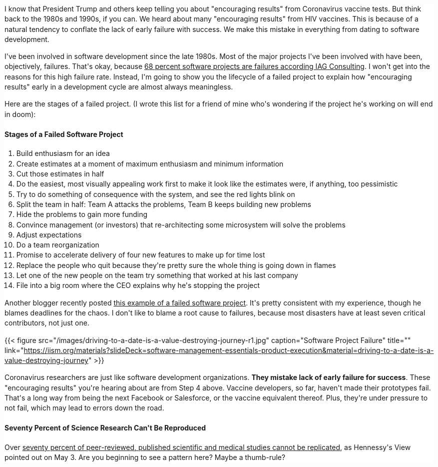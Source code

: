 I know that President Trump and others keep telling you about "encouraging results" from Coronavirus vaccine tests. But think back to the 1980s and 1990s, if you can. We heard about many "encouraging results" from HIV vaccines. This is because of a natural tendency to conflate the lack of early failure with success. We make this mistake in everything from dating to software development. 

I've been involved in software development since the late 1980s. Most of the major projects I've been involved with have been, objectively, failures. That's okay, because [68 percent software projects are failures according IAG Consulting](https://www.zdnet.com/article/study-68-percent-of-it-projects-fail/). I won't get into the reasons for this high failure rate. Instead, I'm going to show you the lifecycle of a failed project to explain how "encouraging results" early in a development cycle are almost always meaningless.

Here are the stages of a failed project. (I wrote this list for a friend of mine who's wondering if the project he's working on will end in doom):

#### Stages of a Failed Software Project

1. Build enthusiasm for an idea
2. Create estimates at a moment of maximum enthusiasm and minimum information
3. Cut those estimates in half
4. Do the easiest, most visually appealing work first to make it look like the estimates were, if anything, too pessimistic
5. Try to do something of consequence with the system, and see the red lights blink on
6. Split the team in half: Team A attacks the problems, Team B keeps building new problems
7. Hide the problems to gain more funding
8. Convince management (or investors) that re-architecting some microsystem will solve the problems
9. Adjust expectations
10. Do a team reorganization
11. Promise to accelerate delivery of four new features to make up for time lost 
12. Replace the people who quit because they're pretty sure the whole thing is going down in flames
13. Let one of the new people on the team try something that worked at his last company
14. File into a big room where the CEO explains why he's stopping the project

Another blogger recently posted [this example of a failed software project](https://iism.org/article/driving-engineers-to-an-arbitrary-date-is-a-value-destroying-mistake-49). It's pretty consistent with my experience, though he blames deadlines for the chaos. I don't like to blame a root cause to failures, because most disasters have at least seven critical contributors, not just one. 

{{< figure src="/images/driving-to-a-date-is-a-value-destroying-journey-r1.jpg" caption="Software Project Failure" title="" link="https://iism.org/materials?slideDeck=software-management-essentials-product-execution&material=driving-to-a-date-is-a-value-destroying-journey" >}}

Coronavirus researchers are just like software development organizations. **They mistake lack of early failure for success**. These "encouraging results" you're hearing about are from Step 4 above. Vaccine developers, so far, haven't made their prototypes fail. That's a long way from being the next Facebook or Salesforce, or the vaccine equivalent thereof. Plus, they're under pressure to not fail, which may lead to errors down the road.

#### Seventy Percent of Science Research Can't Be Reproduced

Over [seventy percent of peer-reviewed, published scientific and medical studies cannot be replicated](https://hennessysview.com/science-is-wrong-two-thirds-of-the-time/), as Hennessy's View pointed out on May 3. Are you beginning to see a pattern here? Maybe a thumb-rule?
